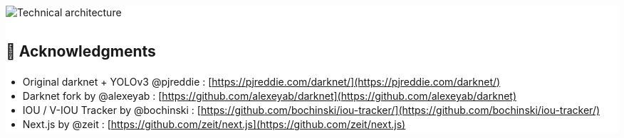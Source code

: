 ![Technical architecture](https://user-images.githubusercontent.com/533590/60489282-3f2d1700-9ca4-11e9-932c-19bf84e04f9a.png)

## 💌 Acknowledgments

- Original darknet + YOLOv3 @pjreddie  : [https://pjreddie.com/darknet/](https://pjreddie.com/darknet/)
- Darknet fork by @alexeyab : [https://github.com/alexeyab/darknet](https://github.com/alexeyab/darknet)
- IOU / V-IOU Tracker by @bochinski : [https://github.com/bochinski/iou-tracker/](https://github.com/bochinski/iou-tracker/)
- Next.js by @zeit : [https://github.com/zeit/next.js](https://github.com/zeit/next.js)

